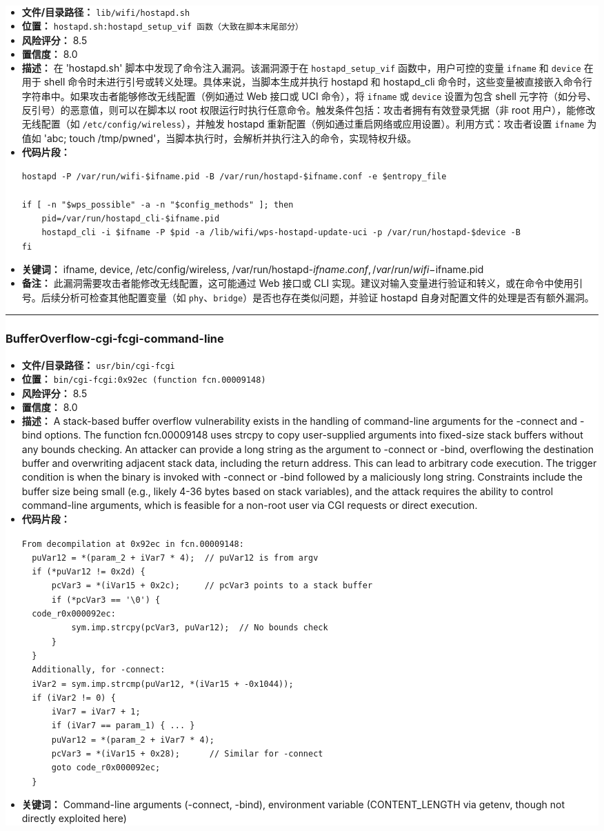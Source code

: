 - **文件/目录路径：** `lib/wifi/hostapd.sh`
- **位置：** `hostapd.sh:hostapd_setup_vif 函数（大致在脚本末尾部分）`
- **风险评分：** 8.5
- **置信度：** 8.0
- **描述：** 在 'hostapd.sh' 脚本中发现了命令注入漏洞。该漏洞源于在 `hostapd_setup_vif` 函数中，用户可控的变量 `ifname` 和 `device` 在用于 shell 命令时未进行引号或转义处理。具体来说，当脚本生成并执行 hostapd 和 hostapd_cli 命令时，这些变量被直接嵌入命令行字符串中。如果攻击者能够修改无线配置（例如通过 Web 接口或 UCI 命令），将 `ifname` 或 `device` 设置为包含 shell 元字符（如分号、反引号）的恶意值，则可以在脚本以 root 权限运行时执行任意命令。触发条件包括：攻击者拥有有效登录凭据（非 root 用户），能修改无线配置（如 `/etc/config/wireless`），并触发 hostapd 重新配置（例如通过重启网络或应用设置）。利用方式：攻击者设置 `ifname` 为值如 'abc; touch /tmp/pwned'，当脚本执行时，会解析并执行注入的命令，实现特权升级。
- **代码片段：**
  ```
  hostapd -P /var/run/wifi-$ifname.pid -B /var/run/hostapd-$ifname.conf -e $entropy_file
  
  if [ -n "$wps_possible" -a -n "$config_methods" ]; then
      pid=/var/run/hostapd_cli-$ifname.pid
      hostapd_cli -i $ifname -P $pid -a /lib/wifi/wps-hostapd-update-uci -p /var/run/hostapd-$device -B
  fi
  ```
- **关键词：** ifname, device, /etc/config/wireless, /var/run/hostapd-$ifname.conf, /var/run/wifi-$ifname.pid
- **备注：** 此漏洞需要攻击者能修改无线配置，这可能通过 Web 接口或 CLI 实现。建议对输入变量进行验证和转义，或在命令中使用引号。后续分析可检查其他配置变量（如 `phy`、`bridge`）是否也存在类似问题，并验证 hostapd 自身对配置文件的处理是否有额外漏洞。

---
### BufferOverflow-cgi-fcgi-command-line

- **文件/目录路径：** `usr/bin/cgi-fcgi`
- **位置：** `bin/cgi-fcgi:0x92ec (function fcn.00009148)`
- **风险评分：** 8.5
- **置信度：** 8.0
- **描述：** A stack-based buffer overflow vulnerability exists in the handling of command-line arguments for the -connect and -bind options. The function fcn.00009148 uses strcpy to copy user-supplied arguments into fixed-size stack buffers without any bounds checking. An attacker can provide a long string as the argument to -connect or -bind, overflowing the destination buffer and overwriting adjacent stack data, including the return address. This can lead to arbitrary code execution. The trigger condition is when the binary is invoked with -connect or -bind followed by a maliciously long string. Constraints include the buffer size being small (e.g., likely 4-36 bytes based on stack variables), and the attack requires the ability to control command-line arguments, which is feasible for a non-root user via CGI requests or direct execution.
- **代码片段：**
  ```
  From decompilation at 0x92ec in fcn.00009148:
    puVar12 = *(param_2 + iVar7 * 4);  // puVar12 is from argv
    if (*puVar12 != 0x2d) {
        pcVar3 = *(iVar15 + 0x2c);     // pcVar3 points to a stack buffer
        if (*pcVar3 == '\0') {
    code_r0x000092ec:
            sym.imp.strcpy(pcVar3, puVar12);  // No bounds check
        }
    }
    Additionally, for -connect:
    iVar2 = sym.imp.strcmp(puVar12, *(iVar15 + -0x1044));
    if (iVar2 != 0) {
        iVar7 = iVar7 + 1;
        if (iVar7 == param_1) { ... }
        puVar12 = *(param_2 + iVar7 * 4);
        pcVar3 = *(iVar15 + 0x28);      // Similar for -connect
        goto code_r0x000092ec;
    }
  ```
- **关键词：** Command-line arguments (-connect, -bind), environment variable (CONTENT_LENGTH via getenv, though not directly exploited here)
